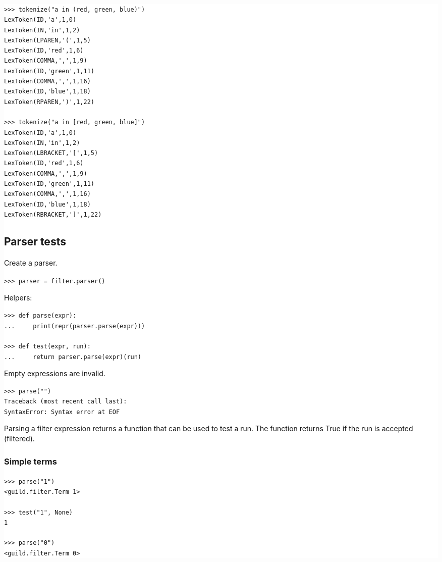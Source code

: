     >>> tokenize("a in (red, green, blue)")
    LexToken(ID,'a',1,0)
    LexToken(IN,'in',1,2)
    LexToken(LPAREN,'(',1,5)
    LexToken(ID,'red',1,6)
    LexToken(COMMA,',',1,9)
    LexToken(ID,'green',1,11)
    LexToken(COMMA,',',1,16)
    LexToken(ID,'blue',1,18)
    LexToken(RPAREN,')',1,22)

    >>> tokenize("a in [red, green, blue]")
    LexToken(ID,'a',1,0)
    LexToken(IN,'in',1,2)
    LexToken(LBRACKET,'[',1,5)
    LexToken(ID,'red',1,6)
    LexToken(COMMA,',',1,9)
    LexToken(ID,'green',1,11)
    LexToken(COMMA,',',1,16)
    LexToken(ID,'blue',1,18)
    LexToken(RBRACKET,']',1,22)

## Parser tests

Create a parser.

    >>> parser = filter.parser()

Helpers:

    >>> def parse(expr):
    ...     print(repr(parser.parse(expr)))

    >>> def test(expr, run):
    ...     return parser.parse(expr)(run)

Empty expressions are invalid.

    >>> parse("")
    Traceback (most recent call last):
    SyntaxError: Syntax error at EOF

Parsing a filter expression returns a function that can be used to
test a run. The function returns True if the run is accepted
(filtered).

### Simple terms

    >>> parse("1")
    <guild.filter.Term 1>

    >>> test("1", None)
    1

    >>> parse("0")
    <guild.filter.Term 0>
